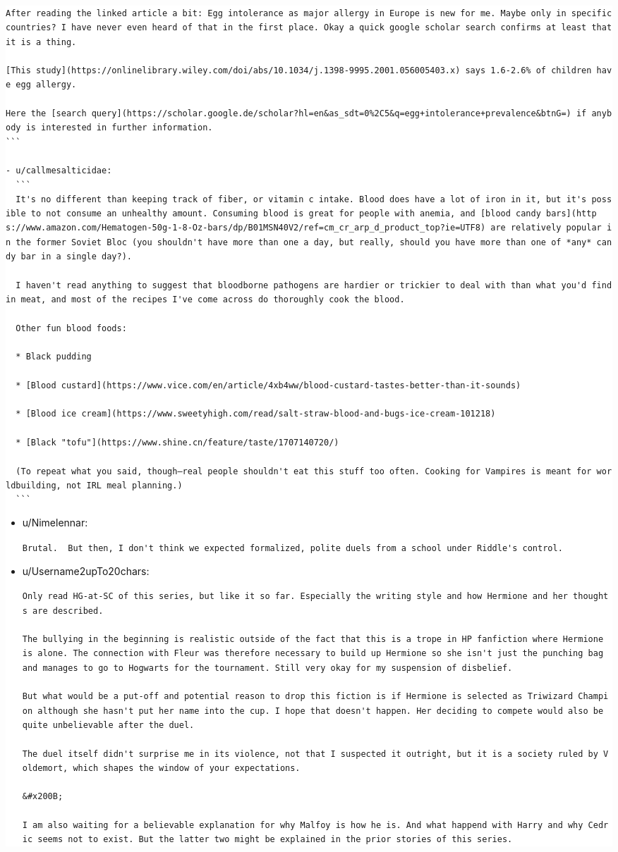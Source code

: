     After reading the linked article a bit: Egg intolerance as major allergy in Europe is new for me. Maybe only in specific countries? I have never even heard of that in the first place. Okay a quick google scholar search confirms at least that it is a thing.

    [This study](https://onlinelibrary.wiley.com/doi/abs/10.1034/j.1398-9995.2001.056005403.x) says 1.6-2.6% of children have egg allergy.

    Here the [search query](https://scholar.google.de/scholar?hl=en&as_sdt=0%2C5&q=egg+intolerance+prevalence&btnG=) if anybody is interested in further information.
    ```

    - u/callmesalticidae:
      ```
      It's no different than keeping track of fiber, or vitamin c intake. Blood does have a lot of iron in it, but it's possible to not consume an unhealthy amount. Consuming blood is great for people with anemia, and [blood candy bars](https://www.amazon.com/Hematogen-50g-1-8-Oz-bars/dp/B01MSN40V2/ref=cm_cr_arp_d_product_top?ie=UTF8) are relatively popular in the former Soviet Bloc (you shouldn't have more than one a day, but really, should you have more than one of *any* candy bar in a single day?). 

      I haven't read anything to suggest that bloodborne pathogens are hardier or trickier to deal with than what you'd find in meat, and most of the recipes I've come across do thoroughly cook the blood. 

      Other fun blood foods: 

      * Black pudding

      * [Blood custard](https://www.vice.com/en/article/4xb4ww/blood-custard-tastes-better-than-it-sounds)

      * [Blood ice cream](https://www.sweetyhigh.com/read/salt-straw-blood-and-bugs-ice-cream-101218)

      * [Black "tofu"](https://www.shine.cn/feature/taste/1707140720/)

      (To repeat what you said, though—real people shouldn't eat this stuff too often. Cooking for Vampires is meant for worldbuilding, not IRL meal planning.)
      ```

- u/Nimelennar:
  ```
  Brutal.  But then, I don't think we expected formalized, polite duels from a school under Riddle's control.
  ```

- u/Username2upTo20chars:
  ```
  Only read HG-at-SC of this series, but like it so far. Especially the writing style and how Hermione and her thoughts are described.

  The bullying in the beginning is realistic outside of the fact that this is a trope in HP fanfiction where Hermione is alone. The connection with Fleur was therefore necessary to build up Hermione so she isn't just the punching bag and manages to go to Hogwarts for the tournament. Still very okay for my suspension of disbelief.

  But what would be a put-off and potential reason to drop this fiction is if Hermione is selected as Triwizard Champion although she hasn't put her name into the cup. I hope that doesn't happen. Her deciding to compete would also be quite unbelievable after the duel.

  The duel itself didn't surprise me in its violence, not that I suspected it outright, but it is a society ruled by Voldemort, which shapes the window of your expectations.

  &#x200B;

  I am also waiting for a believable explanation for why Malfoy is how he is. And what happend with Harry and why Cedric seems not to exist. But the latter two might be explained in the prior stories of this series.
  ```
